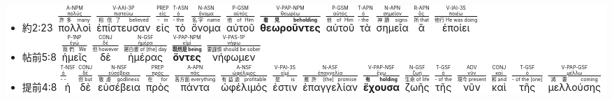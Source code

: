 - 約2:23   <RUBY><ruby><ruby>πολλοὶ<rt>許多 many</rt></ruby><rt><a href='https://bible.fhl.net/new/s.php?N=0&k=04183&m='>πολύς</a></rt></ruby><rt>A-NPM</rt></RUBY>  <RUBY><ruby><ruby><span class='verb'>ἐπίστευσαν</span><rt>相信了 believed</rt></ruby><rt><a href='https://bible.fhl.net/new/s.php?N=0&k=04100&m='>πιστεύω</a></rt></ruby><rt>V-AAI-3P</rt></RUBY>  <RUBY><ruby><ruby>εἰς<rt>- in</rt></ruby><rt><a href='https://bible.fhl.net/new/s.php?N=0&k=01519&m='>εἰς</a></rt></ruby><rt>PREP</rt></RUBY>  <RUBY><ruby><ruby>τὸ<rt>- the</rt></ruby><rt><a href='https://bible.fhl.net/new/s.php?N=0&k=03588&m='>ὀ</a></rt></ruby><rt>T-ASN</rt></RUBY>  <RUBY><ruby><ruby>ὄνομα<rt>名字 name</rt></ruby><rt><a href='https://bible.fhl.net/new/s.php?N=0&k=03686&m='>ὄνομα</a></rt></ruby><rt>N-ASN</rt></RUBY>  <RUBY><ruby><ruby>αὐτοῦ<rt>他 of Him</rt></ruby><rt><a href='https://bible.fhl.net/new/s.php?N=0&k=00846&m='>αὐτός</a></rt></ruby><rt>P-GSM</rt></RUBY>  <RUBY><ruby><ruby><span class='ptc'>**θεωροῦντες**</span><rt>**看見 beholding**</rt></ruby><rt><a href='https://bible.fhl.net/new/s.php?N=0&k=02334&m='>θεωρέω</a></rt></ruby><rt>V-PAP-NPM</rt></RUBY>  <RUBY><ruby><ruby>αὐτοῦ<rt>他 of Him</rt></ruby><rt><a href='https://bible.fhl.net/new/s.php?N=0&k=00846&m='>αὐτός</a></rt></ruby><rt>P-GSM</rt></RUBY>  <RUBY><ruby><ruby>τὰ<rt>- the</rt></ruby><rt><a href='https://bible.fhl.net/new/s.php?N=0&k=03588&m='>ὀ</a></rt></ruby><rt>T-APN</rt></RUBY>  <RUBY><ruby><ruby>σημεῖα<rt>神蹟 signs</rt></ruby><rt><a href='https://bible.fhl.net/new/s.php?N=0&k=04592&m='>σημεῖον</a></rt></ruby><rt>N-APN</rt></RUBY>  <RUBY><ruby><ruby>ἃ<rt>所 that</rt></ruby><rt><a href='https://bible.fhl.net/new/s.php?N=0&k=03739&m='>ὅς</a></rt></ruby><rt>R-APN</rt></RUBY>  <RUBY><ruby><ruby><span class='verb'>ἐποίει</span><rt>他行 He was doing</rt></ruby><rt><a href='https://bible.fhl.net/new/s.php?N=0&k=04160&m='>ποιέω</a></rt></ruby><rt>V-IAI-3S</rt></RUBY>
- 帖前5:8  <RUBY><ruby><ruby>ἡμεῖς<rt>我們 We</rt></ruby><rt><a href='https://bible.fhl.net/new/s.php?N=0&k=01473&m='>ἐγώ</a></rt></ruby><rt>P-1NP</rt></RUBY>  <RUBY><ruby><ruby>δὲ<rt>但 however</rt></ruby><rt><a href='https://bible.fhl.net/new/s.php?N=0&k=01161&m='>δέ</a></rt></ruby><rt>CONJ</rt></RUBY>  <RUBY><ruby><ruby>ἡμέρας<rt>屬白晝 of [the] day</rt></ruby><rt><a href='https://bible.fhl.net/new/s.php?N=0&k=02250&m='>ἡμέρα</a></rt></ruby><rt>N-GSF</rt></RUBY>  <RUBY><ruby><ruby><span class='ptc'>**ὄντες**</span><rt>**既然是 being**</rt></ruby><rt><a href='https://bible.fhl.net/new/s.php?N=0&k=01510&m='>εἰμί</a></rt></ruby><rt>V-PAP-NPM</rt></RUBY>  <RUBY><ruby><ruby><span class='verb'>νήφωμεν</span><rt>要謹慎 should be sober</rt></ruby><rt><a href='https://bible.fhl.net/new/s.php?N=0&k=03525&m='>νήφω</a></rt></ruby><rt>V-PAS-1P</rt></RUBY>  
- 提前4:8   <RUBY><ruby><ruby>ἡ<rt>- -</rt></ruby><rt><a href='https://bible.fhl.net/new/s.php?N=0&k=03588&m='>ὀ</a></rt></ruby><rt>T-NSF</rt></RUBY>  <RUBY><ruby><ruby>δὲ<rt>但 but</rt></ruby><rt><a href='https://bible.fhl.net/new/s.php?N=0&k=01161&m='>δέ</a></rt></ruby><rt>CONJ</rt></RUBY>  <RUBY><ruby><ruby>εὐσέβεια<rt>敬虔 godliness</rt></ruby><rt><a href='https://bible.fhl.net/new/s.php?N=0&k=02150&m='>εὐσέβεια</a></rt></ruby><rt>N-NSF</rt></RUBY>  <RUBY><ruby><ruby>πρὸς<rt>在 for</rt></ruby><rt><a href='https://bible.fhl.net/new/s.php?N=0&k=04314&m='>πρός</a></rt></ruby><rt>PREP</rt></RUBY>  <RUBY><ruby><ruby>πάντα<rt>各方面 everything</rt></ruby><rt><a href='https://bible.fhl.net/new/s.php?N=0&k=03956&m='>πᾶς</a></rt></ruby><rt>A-APN</rt></RUBY>  <RUBY><ruby><ruby>ὠφέλιμός<rt>有益處 profitable</rt></ruby><rt><a href='https://bible.fhl.net/new/s.php?N=0&k=05624&m='>ὠφέλιμος</a></rt></ruby><rt>A-NSF</rt></RUBY>  <RUBY><ruby><ruby><span class='verb'>ἐστιν</span><rt>是 is</rt></ruby><rt><a href='https://bible.fhl.net/new/s.php?N=0&k=01510&m='>εἰμί</a></rt></ruby><rt>V-PAI-3S</rt></RUBY>  <RUBY><ruby><ruby>ἐπαγγελίαν<rt>應許 [the] promise</rt></ruby><rt><a href='https://bible.fhl.net/new/s.php?N=0&k=01860&m='>ἐπαγγελία</a></rt></ruby><rt>N-ASF</rt></RUBY>  <RUBY><ruby><ruby><span class='ptc'>**ἔχουσα**</span><rt>**有 holding**</rt></ruby><rt><a href='https://bible.fhl.net/new/s.php?N=0&k=02192&m='>ἔχω</a></rt></ruby><rt>V-PAP-NSF</rt></RUBY>  <RUBY><ruby><ruby>ζωῆς<rt>生命 of life</rt></ruby><rt><a href='https://bible.fhl.net/new/s.php?N=0&k=02222&m='>ζωή</a></rt></ruby><rt>N-GSF</rt></RUBY>  <RUBY><ruby><ruby>τῆς<rt>- of the</rt></ruby><rt><a href='https://bible.fhl.net/new/s.php?N=0&k=03588&m='>ὀ</a></rt></ruby><rt>T-GSF</rt></RUBY>  <RUBY><ruby><ruby>νῦν<rt>現今 present</rt></ruby><rt><a href='https://bible.fhl.net/new/s.php?N=0&k=03568&m='>νῦν</a></rt></ruby><rt>ADV</rt></RUBY>  <RUBY><ruby><ruby>καὶ<rt>和 and</rt></ruby><rt><a href='https://bible.fhl.net/new/s.php?N=0&k=02532&m='>καί</a></rt></ruby><rt>CONJ</rt></RUBY>  <RUBY><ruby><ruby>τῆς<rt>- of the [one]</rt></ruby><rt><a href='https://bible.fhl.net/new/s.php?N=0&k=03588&m='>ὀ</a></rt></ruby><rt>T-GSF</rt></RUBY>  <RUBY><ruby><ruby><span class='ptc'>μελλούσης</span><rt>將要 coming</rt></ruby><rt><a href='https://bible.fhl.net/new/s.php?N=0&k=03195&m='>μέλλω</a></rt></ruby><rt>V-PAP-GSF</rt></RUBY>
